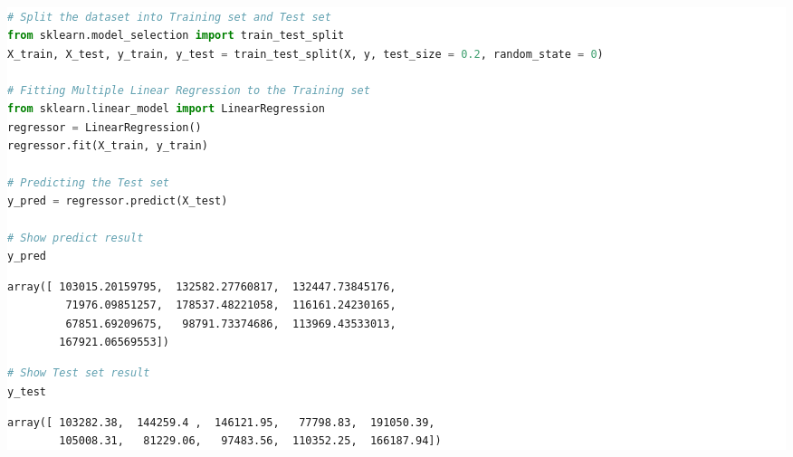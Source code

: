


```python
# Split the dataset into Training set and Test set
from sklearn.model_selection import train_test_split
X_train, X_test, y_train, y_test = train_test_split(X, y, test_size = 0.2, random_state = 0)

# Fitting Multiple Linear Regression to the Training set
from sklearn.linear_model import LinearRegression
regressor = LinearRegression()
regressor.fit(X_train, y_train)

# Predicting the Test set
y_pred = regressor.predict(X_test)

# Show predict result
y_pred
```




    array([ 103015.20159795,  132582.27760817,  132447.73845176,
             71976.09851257,  178537.48221058,  116161.24230165,
             67851.69209675,   98791.73374686,  113969.43533013,
            167921.06569553])




```python
# Show Test set result
y_test
```




    array([ 103282.38,  144259.4 ,  146121.95,   77798.83,  191050.39,
            105008.31,   81229.06,   97483.56,  110352.25,  166187.94])


